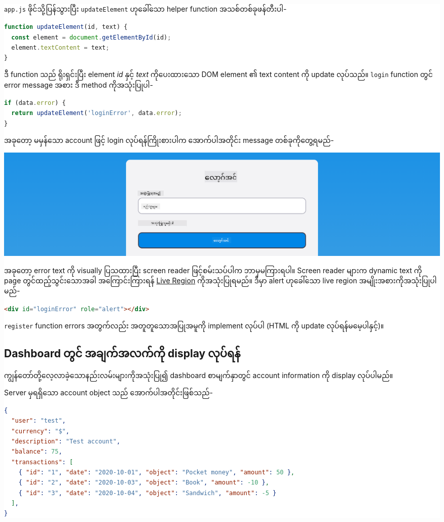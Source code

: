 `app.js` ဖိုင်သို့ပြန်သွားပြီး `updateElement` ဟုခေါ်သော helper function အသစ်တစ်ခုဖန်တီးပါ-

```js
function updateElement(id, text) {
  const element = document.getElementById(id);
  element.textContent = text;
}
```

ဒီ function သည် ရိုးရှင်းပြီး element *id* နှင့် *text* ကိုပေးထားသော DOM element ၏ text content ကို update လုပ်သည်။ `login` function တွင် error message အစား ဒီ method ကိုအသုံးပြုပါ-

```js
if (data.error) {
  return updateElement('loginError', data.error);
}
```

အခုတော့ မမှန်သော account ဖြင့် login လုပ်ရန်ကြိုးစားပါက အောက်ပါအတိုင်း message တစ်ခုကိုတွေ့ရမည်-

![Login အတွင်း error message ပြသထားသော screenshot](../../../../translated_images/login-error.416fe019b36a63276764c2349df5d99e04ebda54fefe60c715ee87a28d5d4ad0.my.png)

အခုတော့ error text ကို visually ပြသထားပြီး screen reader ဖြင့်စမ်းသပ်ပါက ဘာမှမကြားရပါ။ Screen reader များက dynamic text ကို page တွင်ထည့်သွင်းသောအခါ အကြောင်းကြားရန် [Live Region](https://developer.mozilla.org/docs/Web/Accessibility/ARIA/ARIA_Live_Regions) ကိုအသုံးပြုရမည်။ ဒီမှာ alert ဟုခေါ်သော live region အမျိုးအစားကိုအသုံးပြုပါမည်-

```html
<div id="loginError" role="alert"></div>
```

`register` function errors အတွက်လည်း အတူတူသောအပြုအမူကို implement လုပ်ပါ (HTML ကို update လုပ်ရန်မမေ့ပါနှင့်)။

## Dashboard တွင် အချက်အလက်ကို display လုပ်ရန်

ကျွန်တော်တို့လေ့လာခဲ့သောနည်းလမ်းများကိုအသုံးပြု၍ dashboard စာမျက်နှာတွင် account information ကို display လုပ်ပါမည်။

Server မှရရှိသော account object သည် အောက်ပါအတိုင်းဖြစ်သည်-

```json
{
  "user": "test",
  "currency": "$",
  "description": "Test account",
  "balance": 75,
  "transactions": [
    { "id": "1", "date": "2020-10-01", "object": "Pocket money", "amount": 50 },
    { "id": "2", "date": "2020-10-03", "object": "Book", "amount": -10 },
    { "id": "3", "date": "2020-10-04", "object": "Sandwich", "amount": -5 }
  ],
}
```
